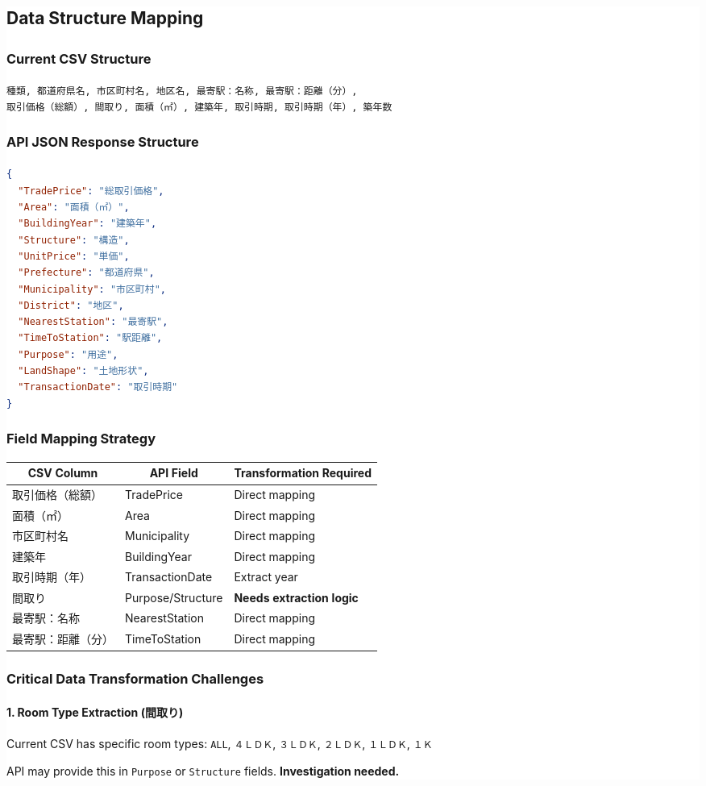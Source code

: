 ## Data Structure Mapping

### Current CSV Structure
```
種類, 都道府県名, 市区町村名, 地区名, 最寄駅：名称, 最寄駅：距離（分）, 
取引価格（総額）, 間取り, 面積（㎡）, 建築年, 取引時期, 取引時期（年）, 築年数
```

### API JSON Response Structure
```json
{
  "TradePrice": "総取引価格",
  "Area": "面積（㎡）", 
  "BuildingYear": "建築年",
  "Structure": "構造",
  "UnitPrice": "単価",
  "Prefecture": "都道府県",
  "Municipality": "市区町村",
  "District": "地区",
  "NearestStation": "最寄駅",
  "TimeToStation": "駅距離",
  "Purpose": "用途",
  "LandShape": "土地形状",
  "TransactionDate": "取引時期"
}
```

### Field Mapping Strategy
| CSV Column | API Field | Transformation Required |
|------------|-----------|------------------------|
| 取引価格（総額） | TradePrice | Direct mapping |
| 面積（㎡） | Area | Direct mapping |
| 市区町村名 | Municipality | Direct mapping |
| 建築年 | BuildingYear | Direct mapping |
| 取引時期（年） | TransactionDate | Extract year |
| 間取り | Purpose/Structure | **Needs extraction logic** |
| 最寄駅：名称 | NearestStation | Direct mapping |
| 最寄駅：距離（分） | TimeToStation | Direct mapping |

### Critical Data Transformation Challenges

#### 1. Room Type Extraction (間取り)
Current CSV has specific room types: `ALL`, `４ＬＤＫ`, `３ＬＤＫ`, `２ＬＤＫ`, `１ＬＤＫ`, `１Ｋ`

API may provide this in `Purpose` or `Structure` fields. **Investigation needed.**
